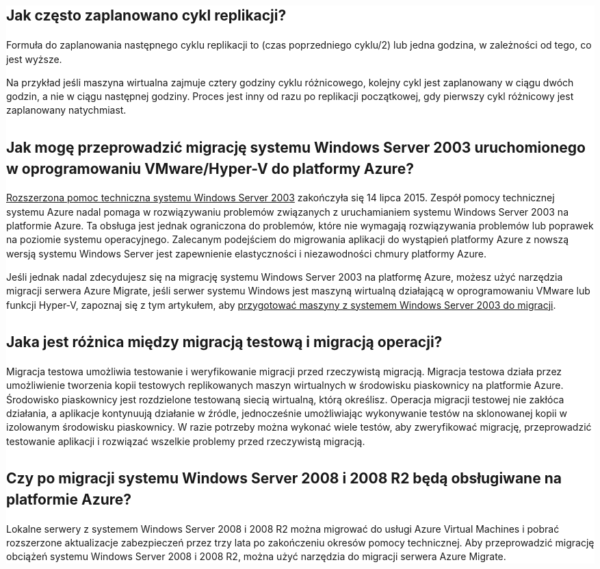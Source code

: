 ## <a name="how-frequently-is-a-replication-cycle-scheduled"></a>Jak często zaplanowano cykl replikacji?

Formuła do zaplanowania następnego cyklu replikacji to (czas poprzedniego cyklu/2) lub jedna godzina, w zależności od tego, co jest wyższe.

Na przykład jeśli maszyna wirtualna zajmuje cztery godziny cyklu różnicowego, kolejny cykl jest zaplanowany w ciągu dwóch godzin, a nie w ciągu następnej godziny. Proces jest inny od razu po replikacji początkowej, gdy pierwszy cykl różnicowy jest zaplanowany natychmiast.

## <a name="how-do-i-migrate-windows-server-2003-running-on-vmwarehyper-v-to-azure"></a>Jak mogę przeprowadzić migrację systemu Windows Server 2003 uruchomionego w oprogramowaniu VMware/Hyper-V do platformy Azure?

[Rozszerzona pomoc techniczna systemu Windows Server 2003](/troubleshoot/azure/virtual-machines/run-win-server-2003#microsoft-windows-server-2003-end-of-support) zakończyła się 14 lipca 2015.  Zespół pomocy technicznej systemu Azure nadal pomaga w rozwiązywaniu problemów związanych z uruchamianiem systemu Windows Server 2003 na platformie Azure. Ta obsługa jest jednak ograniczona do problemów, które nie wymagają rozwiązywania problemów lub poprawek na poziomie systemu operacyjnego.
Zalecanym podejściem do migrowania aplikacji do wystąpień platformy Azure z nowszą wersją systemu Windows Server jest zapewnienie elastyczności i niezawodności chmury platformy Azure.

Jeśli jednak nadal zdecydujesz się na migrację systemu Windows Server 2003 na platformę Azure, możesz użyć narzędzia migracji serwera Azure Migrate, jeśli serwer systemu Windows jest maszyną wirtualną działającą w oprogramowaniu VMware lub funkcji Hyper-V, zapoznaj się z tym artykułem, aby [przygotować maszyny z systemem Windows Server 2003 do migracji](./prepare-windows-server-2003-migration.md).

## <a name="what-is-the-difference-between-the-test-migration-and-migrate-operations"></a>Jaka jest różnica między migracją testową i migracją operacji?

Migracja testowa umożliwia testowanie i weryfikowanie migracji przed rzeczywistą migracją. Migracja testowa działa przez umożliwienie tworzenia kopii testowych replikowanych maszyn wirtualnych w środowisku piaskownicy na platformie Azure. Środowisko piaskownicy jest rozdzielone testowaną siecią wirtualną, którą określisz. Operacja migracji testowej nie zakłóca działania, a aplikacje kontynuują działanie w źródle, jednocześnie umożliwiając wykonywanie testów na sklonowanej kopii w izolowanym środowisku piaskownicy. W razie potrzeby można wykonać wiele testów, aby zweryfikować migrację, przeprowadzić testowanie aplikacji i rozwiązać wszelkie problemy przed rzeczywistą migracją.

## <a name="will-windows-server-2008-and-2008-r2-be-supported-in-azure-after-migration"></a>Czy po migracji systemu Windows Server 2008 i 2008 R2 będą obsługiwane na platformie Azure?

Lokalne serwery z systemem Windows Server 2008 i 2008 R2 można migrować do usługi Azure Virtual Machines i pobrać rozszerzone aktualizacje zabezpieczeń przez trzy lata po zakończeniu okresów pomocy technicznej. Aby przeprowadzić migrację obciążeń systemu Windows Server 2008 i 2008 R2, można użyć narzędzia do migracji serwera Azure Migrate.
